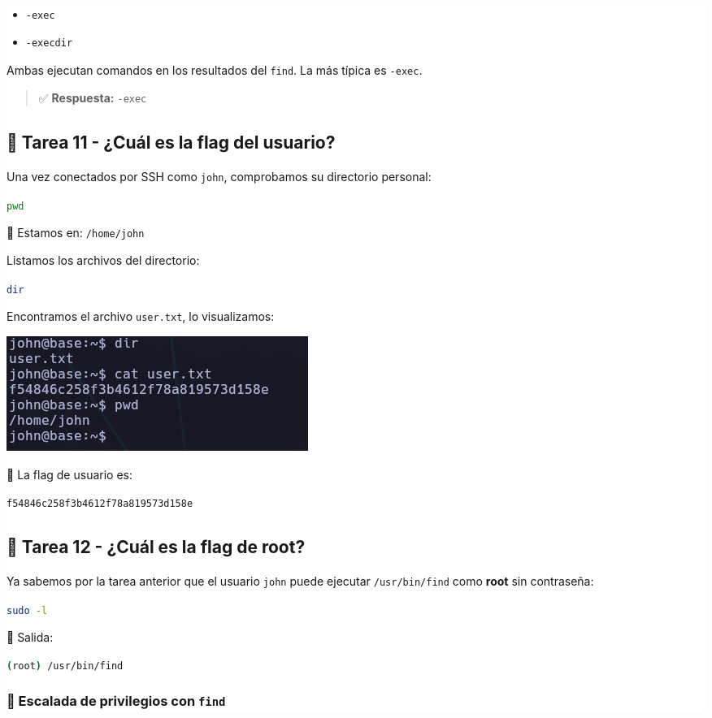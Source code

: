 - `-exec`
    
- `-execdir`


Ambas ejecutan comandos en los resultados del `find`. La más típica es `-exec`.

> ✅ **Respuesta:** `-exec`


## 🧩 Tarea 11 - ¿Cuál es la flag del usuario?

Una vez conectados por SSH como `john`, comprobamos su directorio personal:

```bash
pwd
```

📁 Estamos en: `/home/john`

Listamos los archivos del directorio:

```bash
dir
```

Encontramos el archivo `user.txt`, lo visualizamos:

![](../img/0a30ef4efccd3f9ea6802263f63a2996.png)

📄 La flag de usuario es:

```bash
f54846c258f3b4612f78a819573d158e
```

## 🧩 Tarea 12 - ¿Cuál es la flag de root?

Ya sabemos por la tarea anterior que el usuario `john` puede ejecutar `/usr/bin/find` como **root** sin contraseña:

```bash
sudo -l
```

📌 Salida:

```bash
(root) /usr/bin/find
```

### 🔼 Escalada de privilegios con `find`
